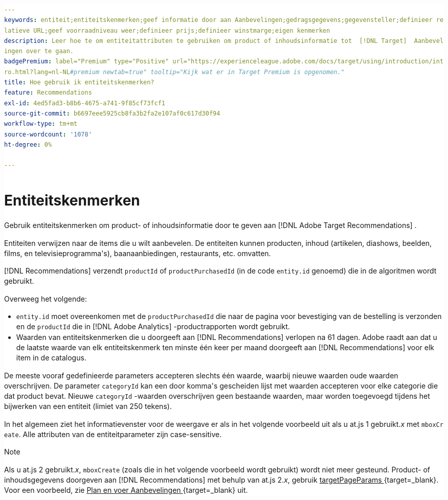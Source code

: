```yaml
---
keywords: entiteit;entiteitskenmerken;geef informatie door aan Aanbevelingen;gedragsgegevens;gegevensteller;definieer relatieve URL;geef voorraadniveau weer;definieer prijs;definieer winstmarge;eigen kenmerken
description: Leer hoe te om entiteitattributen te gebruiken om product of inhoudsinformatie tot  [!DNL Target]  Aanbevelingen over te gaan.
badgePremium: label="Premium" type="Positive" url="https://experienceleague.adobe.com/docs/target/using/introduction/intro.html?lang=nl-NL#premium newtab=true" tooltip="Kijk wat er in Target Premium is opgenomen."
title: Hoe gebruik ik entiteitskenmerken?
feature: Recommendations
exl-id: 4ed5fad3-b8b6-4675-a741-9f85cf73fcf1
source-git-commit: b6697eee5925cb8fa3b2fa2e107af0c617d30f94
workflow-type: tm+mt
source-wordcount: '1078'
ht-degree: 0%

---
```


# Entiteitskenmerken

Gebruik entiteitskenmerken om product- of inhoudsinformatie door te geven aan [!DNL Adobe Target Recommendations] .

Entiteiten verwijzen naar de items die u wilt aanbevelen. De entiteiten kunnen producten, inhoud (artikelen, diashows, beelden, films, en televisieprogramma&#39;s), baanaanbiedingen, restaurants, etc. omvatten.

[!DNL Recommendations] verzendt `productId` of `productPurchasedId` (in de code `entity.id` genoemd) die in de algoritmen wordt gebruikt.

Overweeg het volgende:

* `entity.id` moet overeenkomen met de `productPurchasedId` die naar de pagina voor bevestiging van de bestelling is verzonden en de `productId` die in [!DNL Adobe Analytics] -productrapporten wordt gebruikt.
* Waarden van entiteitskenmerken die u doorgeeft aan [!DNL Recommendations] verlopen na 61 dagen. Adobe raadt aan dat u de laatste waarde van elk entiteitskenmerk ten minste één keer per maand doorgeeft aan [!DNL Recommendations] voor elk item in de catalogus.

De meeste vooraf gedefinieerde parameters accepteren slechts één waarde, waarbij nieuwe waarden oude waarden overschrijven. De parameter `categoryId` kan een door komma&#39;s gescheiden lijst met waarden accepteren voor elke categorie die dat product bevat. Nieuwe `categoryId` -waarden overschrijven geen bestaande waarden, maar worden toegevoegd tijdens het bijwerken van een entiteit (limiet van 250 tekens).

In het algemeen ziet het informatievenster voor de weergave er als in het volgende voorbeeld uit als u at.js 1 gebruikt.*x* met `mboxCreate`. Alle attributen van de entiteitparameter zijn case-sensitive.

>[!NOTE]
>
>Als u at.js 2 gebruikt.*x*, `mboxCreate` (zoals die in het volgende voorbeeld wordt gebruikt) wordt niet meer gesteund. Product- of inhoudsgegevens doorgeven aan [!DNL Recommendations] met behulp van at.js 2.*x*, gebruik [&#x200B; targetPageParams &#x200B;](https://experienceleague.adobe.com/docs/target-dev/developer/client-side/at-js-implementation/functions-overview/targetpageparams.html?lang=nl-NL){target=_blank}. Voor een voorbeeld, zie [&#x200B; Plan en voer Aanbevelingen &#x200B;](https://experienceleague.adobe.com/docs/target-dev/developer/recommendations.html?lang=nl-NL){target=_blank} uit.
